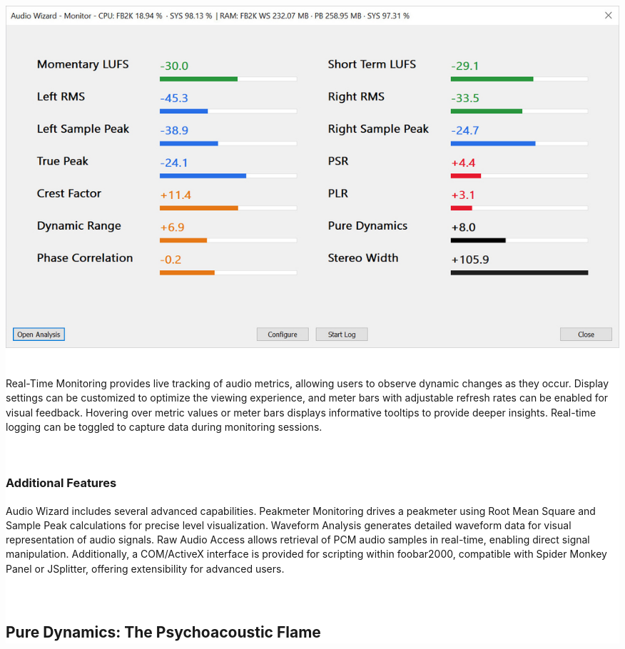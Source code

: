   <img src="assets/images/Audio-Wizard-Real-Time-Monitoring-Dialog-Light.jpg" alt="Audio Wizard Real-Time Monitoring Dialog Screenshot">
</picture>

<br>
<br>

Real-Time Monitoring provides live tracking of audio metrics, allowing users to observe dynamic changes as they occur.
Display settings can be customized to optimize the viewing experience, and meter bars with adjustable refresh rates can be enabled for visual feedback.
Hovering over metric values or meter bars displays informative tooltips to provide deeper insights.
Real-time logging can be toggled to capture data during monitoring sessions.

<br>

### Additional Features

Audio Wizard includes several advanced capabilities.
Peakmeter Monitoring drives a peakmeter using Root Mean Square and Sample Peak calculations for precise level visualization.
Waveform Analysis generates detailed waveform data for visual representation of audio signals.
Raw Audio Access allows retrieval of PCM audio samples in real-time, enabling direct signal manipulation.
Additionally, a COM/ActiveX interface is provided for scripting within foobar2000,
compatible with Spider Monkey Panel or JSplitter, offering extensibility for advanced users.

<br>

## Pure Dynamics: The Psychoacoustic Flame
